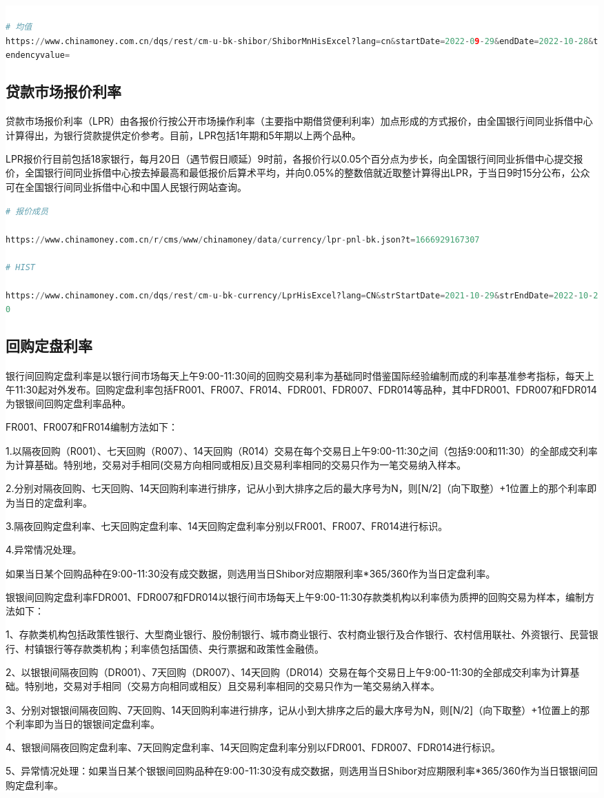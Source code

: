 ```python

# 均值
https://www.chinamoney.com.cn/dqs/rest/cm-u-bk-shibor/ShiborMnHisExcel?lang=cn&startDate=2022-09-29&endDate=2022-10-28&tendencyvalue=
```

## 贷款市场报价利率

贷款市场报价利率（LPR）由各报价行按公开市场操作利率（主要指中期借贷便利利率）加点形成的方式报价，由全国银行间同业拆借中心计算得出，为银行贷款提供定价参考。目前，LPR包括1年期和5年期以上两个品种。

LPR报价行目前包括18家银行，每月20日（遇节假日顺延）9时前，各报价行以0.05个百分点为步长，向全国银行间同业拆借中心提交报价，全国银行间同业拆借中心按去掉最高和最低报价后算术平均，并向0.05%的整数倍就近取整计算得出LPR，于当日9时15分公布，公众可在全国银行间同业拆借中心和中国人民银行网站查询。

```python
# 报价成员

https://www.chinamoney.com.cn/r/cms/www/chinamoney/data/currency/lpr-pnl-bk.json?t=1666929167307

# HIST

https://www.chinamoney.com.cn/dqs/rest/cm-u-bk-currency/LprHisExcel?lang=CN&strStartDate=2021-10-29&strEndDate=2022-10-20

```

## 回购定盘利率

银行间回购定盘利率是以银行间市场每天上午9:00-11:30间的回购交易利率为基础同时借鉴国际经验编制而成的利率基准参考指标，每天上午11:30起对外发布。回购定盘利率包括FR001、FR007、FR014、FDR001、FDR007、FDR014等品种，其中FDR001、FDR007和FDR014为银银间回购定盘利率品种。

FR001、FR007和FR014编制方法如下：

1.以隔夜回购（R001）、七天回购（R007）、14天回购（R014）交易在每个交易日上午9:00-11:30之间（包括9:00和11:30）的全部成交利率为计算基础。特别地，交易对手相同(交易方向相同或相反)且交易利率相同的交易只作为一笔交易纳入样本。

2.分别对隔夜回购、七天回购、14天回购利率进行排序，记从小到大排序之后的最大序号为N，则[N/2]（向下取整）+1位置上的那个利率即为当日的定盘利率。

3.隔夜回购定盘利率、七天回购定盘利率、14天回购定盘利率分别以FR001、FR007、FR014进行标识。

4.异常情况处理。

如果当日某个回购品种在9:00-11:30没有成交数据，则选用当日Shibor对应期限利率*365/360作为当日定盘利率。

银银间回购定盘利率FDR001、FDR007和FDR014以银行间市场每天上午9:00-11:30存款类机构以利率债为质押的回购交易为样本，编制方法如下：

1、存款类机构包括政策性银行、大型商业银行、股份制银行、城市商业银行、农村商业银行及合作银行、农村信用联社、外资银行、民营银行、村镇银行等存款类机构；利率债包括国债、央行票据和政策性金融债。

2、以银银间隔夜回购（DR001）、7天回购（DR007）、14天回购（DR014）交易在每个交易日上午9:00-11:30的全部成交利率为计算基础。特别地，交易对手相同（交易方向相同或相反）且交易利率相同的交易只作为一笔交易纳入样本。

3、分别对银银间隔夜回购、7天回购、14天回购利率进行排序，记从小到大排序之后的最大序号为N，则[N/2]（向下取整）+1位置上的那个利率即为当日的银银间定盘利率。

4、银银间隔夜回购定盘利率、7天回购定盘利率、14天回购定盘利率分别以FDR001、FDR007、FDR014进行标识。

5、异常情况处理：如果当日某个银银间回购品种在9:00-11:30没有成交数据，则选用当日Shibor对应期限利率*365/360作为当日银银间回购定盘利率。
